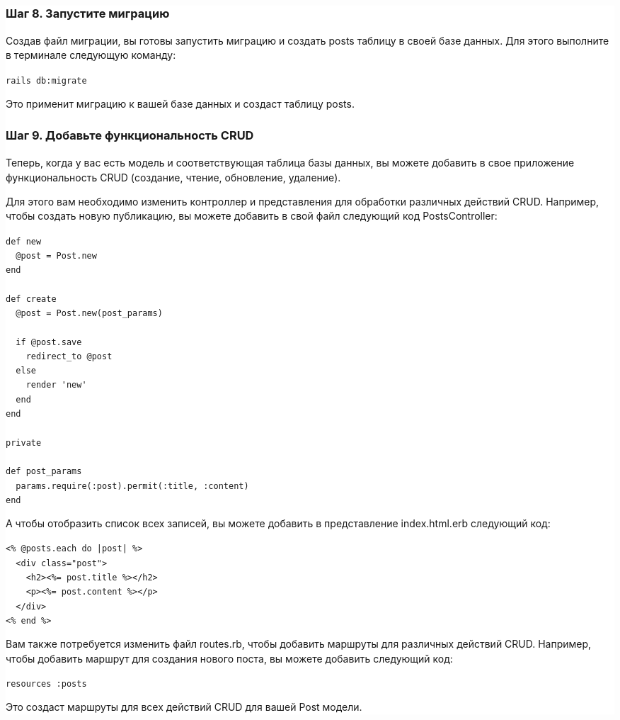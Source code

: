 ### Шаг 8. Запустите миграцию

Создав файл миграции, вы готовы запустить миграцию и создать posts таблицу в своей базе данных. Для этого 
выполните в терминале следующую команду:

```
rails db:migrate
```
Это применит миграцию к вашей базе данных и создаст таблицу posts.

### Шаг 9. Добавьте функциональность CRUD

Теперь, когда у вас есть модель и соответствующая таблица базы данных, вы можете добавить в свое
приложение функциональность CRUD (создание, чтение, обновление, удаление).

Для этого вам необходимо изменить контроллер и представления для обработки различных действий CRUD. 
Например, чтобы создать новую публикацию, вы можете добавить в свой файл следующий код PostsController:
```
def new
  @post = Post.new
end

def create
  @post = Post.new(post_params)

  if @post.save
    redirect_to @post
  else
    render 'new'
  end
end

private

def post_params
  params.require(:post).permit(:title, :content)
end
```
А чтобы отобразить список всех записей, вы можете добавить в представление index.html.erb следующий код:

```
<% @posts.each do |post| %>
  <div class="post">
    <h2><%= post.title %></h2>
    <p><%= post.content %></p>
  </div>
<% end %>
```
Вам также потребуется изменить файл routes.rb, чтобы добавить маршруты для различных действий CRUD.
Например, чтобы добавить маршрут для создания нового поста, вы можете добавить следующий код:
```
resources :posts
```
Это создаст маршруты для всех действий CRUD для вашей Post модели.
